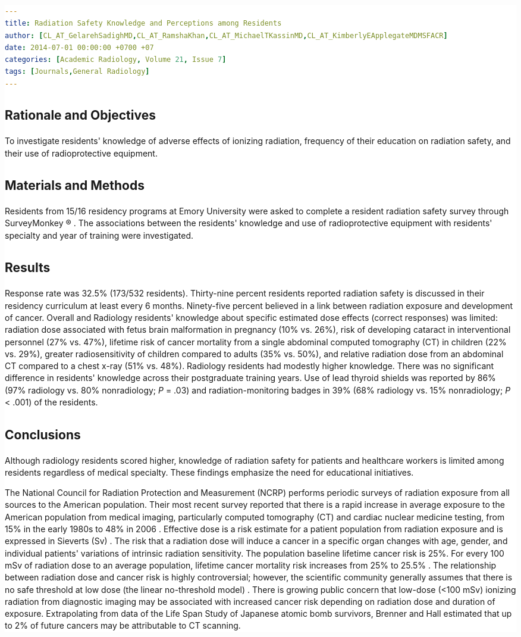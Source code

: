 ```yaml
---
title: Radiation Safety Knowledge and Perceptions among Residents
author: [CL_AT_GelarehSadighMD,CL_AT_RamshaKhan,CL_AT_MichaelTKassinMD,CL_AT_KimberlyEApplegateMDMSFACR]
date: 2014-07-01 00:00:00 +0700 +07
categories: [Academic Radiology, Volume 21, Issue 7]
tags: [Journals,General Radiology]
---
```

## Rationale and Objectives

To investigate residents' knowledge of adverse effects of ionizing radiation, frequency of their education on radiation safety, and their use of radioprotective equipment.

## Materials and Methods

Residents from 15/16 residency programs at Emory University were asked to complete a resident radiation safety survey through SurveyMonkey  ® . The associations between the residents' knowledge and use of radioprotective equipment with residents' specialty and year of training were investigated.

## Results

Response rate was 32.5% (173/532 residents). Thirty-nine percent residents reported radiation safety is discussed in their residency curriculum at least every 6 months. Ninety-five percent believed in a link between radiation exposure and development of cancer. Overall and Radiology residents' knowledge about specific estimated dose effects (correct responses) was limited: radiation dose associated with fetus brain malformation in pregnancy (10% vs. 26%), risk of developing cataract in interventional personnel (27% vs. 47%), lifetime risk of cancer mortality from a single abdominal computed tomography (CT) in children (22% vs. 29%), greater radiosensitivity of children compared to adults (35% vs. 50%), and relative radiation dose from an abdominal CT compared to a chest x-ray (51% vs. 48%). Radiology residents had modestly higher knowledge. There was no significant difference in residents' knowledge across their postgraduate training years. Use of lead thyroid shields was reported by 86% (97% radiology vs. 80% nonradiology; _P_ = .03) and radiation-monitoring badges in 39% (68% radiology vs. 15% nonradiology; _P_ < .001) of the residents.

## Conclusions

Although radiology residents scored higher, knowledge of radiation safety for patients and healthcare workers is limited among residents regardless of medical specialty. These findings emphasize the need for educational initiatives.

The National Council for Radiation Protection and Measurement (NCRP) performs periodic surveys of radiation exposure from all sources to the American population. Their most recent survey reported that there is a rapid increase in average exposure to the American population from medical imaging, particularly computed tomography (CT) and cardiac nuclear medicine testing, from 15% in the early 1980s to 48% in 2006 . Effective dose is a risk estimate for a patient population from radiation exposure and is expressed in Sieverts (Sv) . The risk that a radiation dose will induce a cancer in a specific organ changes with age, gender, and individual patients' variations of intrinsic radiation sensitivity. The population baseline lifetime cancer risk is 25%. For every 100 mSv of radiation dose to an average population, lifetime cancer mortality risk increases from 25% to 25.5% . The relationship between radiation dose and cancer risk is highly controversial; however, the scientific community generally assumes that there is no safe threshold at low dose (the linear no-threshold model) . There is growing public concern that low-dose (<100 mSv) ionizing radiation from diagnostic imaging may be associated with increased cancer risk depending on radiation dose and duration of exposure. Extrapolating from data of the Life Span Study of Japanese atomic bomb survivors, Brenner and Hall estimated that up to 2% of future cancers may be attributable to CT scanning.
